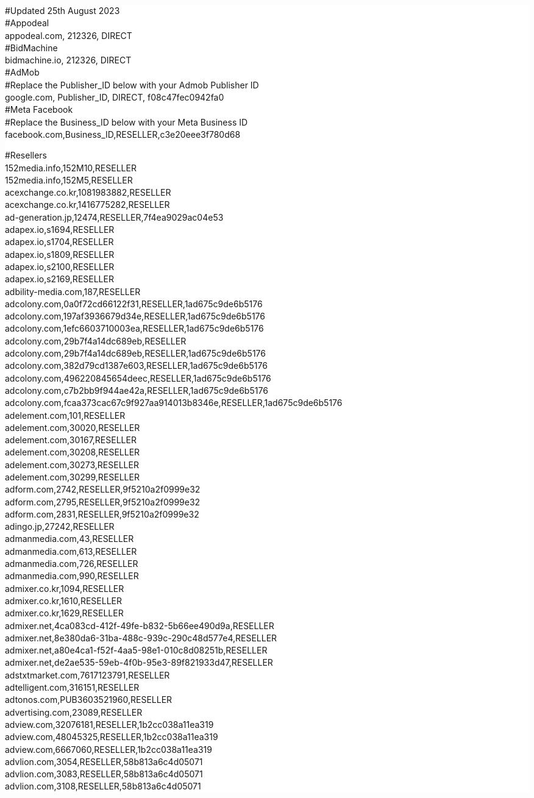 #Updated 25th August 2023  
#Appodeal  
appodeal.com, 212326, DIRECT    		  
#BidMachine        
bidmachine.io, 212326, DIRECT	        
#AdMob	        
#Replace the Publisher_ID below with your Admob Publisher ID        
google.com, Publisher_ID, DIRECT, f08c47fec0942fa0      
#Meta Facebook      
#Replace the Business_ID below with your Meta Business ID      
facebook.com,Business_ID,RESELLER,c3e20eee3f780d68       

#Resellers      
152media.info,152M10,RESELLER      
152media.info,152M5,RESELLER      
acexchange.co.kr,1081983882,RESELLER  
acexchange.co.kr,1416775282,RESELLER  
ad-generation.jp,12474,RESELLER,7f4ea9029ac04e53  
adapex.io,s1694,RESELLER  
adapex.io,s1704,RESELLER  
adapex.io,s1809,RESELLER  
adapex.io,s2100,RESELLER  
adapex.io,s2169,RESELLER  
adbility-media.com,187,RESELLER  
adcolony.com,0a0f72cd66122f31,RESELLER,1ad675c9de6b5176  
adcolony.com,197af3936679d34e,RESELLER,1ad675c9de6b5176  
adcolony.com,1efc6603710003ea,RESELLER,1ad675c9de6b5176  
adcolony.com,29b7f4a14dc689eb,RESELLER  
adcolony.com,29b7f4a14dc689eb,RESELLER,1ad675c9de6b5176  
adcolony.com,382d79cd1387e603,RESELLER,1ad675c9de6b5176  
adcolony.com,496220845654deec,RESELLER,1ad675c9de6b5176  
adcolony.com,c7b2bb9f944ae42a,RESELLER,1ad675c9de6b5176  
adcolony.com,fcaa373cac67c9f927aa914013b8346e,RESELLER,1ad675c9de6b5176  
adelement.com,101,RESELLER  
adelement.com,30020,RESELLER  
adelement.com,30167,RESELLER  
adelement.com,30208,RESELLER  
adelement.com,30273,RESELLER  
adelement.com,30299,RESELLER  
adform.com,2742,RESELLER,9f5210a2f0999e32  
adform.com,2795,RESELLER,9f5210a2f0999e32  
adform.com,2831,RESELLER,9f5210a2f0999e32  
adingo.jp,27242,RESELLER  
admanmedia.com,43,RESELLER  
admanmedia.com,613,RESELLER  
admanmedia.com,726,RESELLER  
admanmedia.com,990,RESELLER  
admixer.co.kr,1094,RESELLER  
admixer.co.kr,1610,RESELLER  
admixer.co.kr,1629,RESELLER  
admixer.net,4ca083cd-412f-49fe-b832-5b66ee490d9a,RESELLER  
admixer.net,8e380da6-31ba-488c-939c-290c48d577e4,RESELLER  
admixer.net,a80e4ca1-f52f-4aa5-98e1-010c8d08251b,RESELLER  
admixer.net,de2ae535-59eb-4f0b-95e3-89f821933d47,RESELLER  
adstxtmarket.com,7617123791,RESELLER  
adtelligent.com,316151,RESELLER  
adtonos.com,PUB3603521960,RESELLER  
advertising.com,23089,RESELLER  
adview.com,32076181,RESELLER,1b2cc038a11ea319  
adview.com,48045325,RESELLER,1b2cc038a11ea319  
adview.com,6667060,RESELLER,1b2cc038a11ea319  
advlion.com,3054,RESELLER,58b813a6c4d05071  
advlion.com,3083,RESELLER,58b813a6c4d05071  
advlion.com,3108,RESELLER,58b813a6c4d05071  